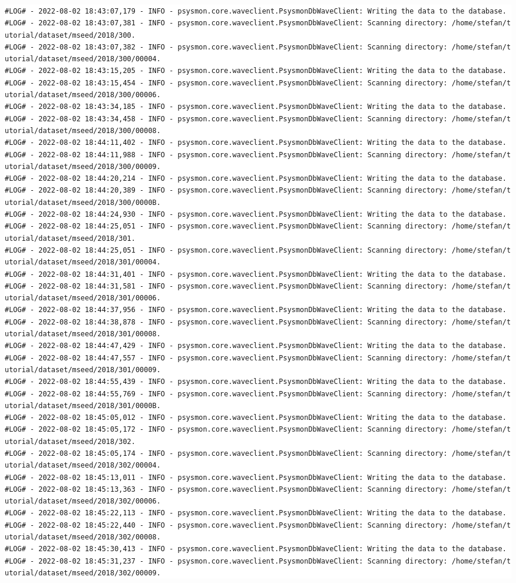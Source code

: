 ~~~log
#LOG# - 2022-08-02 18:43:07,179 - INFO - psysmon.core.waveclient.PsysmonDbWaveClient: Writing the data to the database.
#LOG# - 2022-08-02 18:43:07,381 - INFO - psysmon.core.waveclient.PsysmonDbWaveClient: Scanning directory: /home/stefan/tutorial/dataset/mseed/2018/300.
#LOG# - 2022-08-02 18:43:07,382 - INFO - psysmon.core.waveclient.PsysmonDbWaveClient: Scanning directory: /home/stefan/tutorial/dataset/mseed/2018/300/00004.
#LOG# - 2022-08-02 18:43:15,205 - INFO - psysmon.core.waveclient.PsysmonDbWaveClient: Writing the data to the database.
#LOG# - 2022-08-02 18:43:15,454 - INFO - psysmon.core.waveclient.PsysmonDbWaveClient: Scanning directory: /home/stefan/tutorial/dataset/mseed/2018/300/00006.
#LOG# - 2022-08-02 18:43:34,185 - INFO - psysmon.core.waveclient.PsysmonDbWaveClient: Writing the data to the database.
#LOG# - 2022-08-02 18:43:34,458 - INFO - psysmon.core.waveclient.PsysmonDbWaveClient: Scanning directory: /home/stefan/tutorial/dataset/mseed/2018/300/00008.
#LOG# - 2022-08-02 18:44:11,402 - INFO - psysmon.core.waveclient.PsysmonDbWaveClient: Writing the data to the database.
#LOG# - 2022-08-02 18:44:11,988 - INFO - psysmon.core.waveclient.PsysmonDbWaveClient: Scanning directory: /home/stefan/tutorial/dataset/mseed/2018/300/00009.
#LOG# - 2022-08-02 18:44:20,214 - INFO - psysmon.core.waveclient.PsysmonDbWaveClient: Writing the data to the database.
#LOG# - 2022-08-02 18:44:20,389 - INFO - psysmon.core.waveclient.PsysmonDbWaveClient: Scanning directory: /home/stefan/tutorial/dataset/mseed/2018/300/0000B.
#LOG# - 2022-08-02 18:44:24,930 - INFO - psysmon.core.waveclient.PsysmonDbWaveClient: Writing the data to the database.
#LOG# - 2022-08-02 18:44:25,051 - INFO - psysmon.core.waveclient.PsysmonDbWaveClient: Scanning directory: /home/stefan/tutorial/dataset/mseed/2018/301.
#LOG# - 2022-08-02 18:44:25,051 - INFO - psysmon.core.waveclient.PsysmonDbWaveClient: Scanning directory: /home/stefan/tutorial/dataset/mseed/2018/301/00004.
#LOG# - 2022-08-02 18:44:31,401 - INFO - psysmon.core.waveclient.PsysmonDbWaveClient: Writing the data to the database.
#LOG# - 2022-08-02 18:44:31,581 - INFO - psysmon.core.waveclient.PsysmonDbWaveClient: Scanning directory: /home/stefan/tutorial/dataset/mseed/2018/301/00006.
#LOG# - 2022-08-02 18:44:37,956 - INFO - psysmon.core.waveclient.PsysmonDbWaveClient: Writing the data to the database.
#LOG# - 2022-08-02 18:44:38,878 - INFO - psysmon.core.waveclient.PsysmonDbWaveClient: Scanning directory: /home/stefan/tutorial/dataset/mseed/2018/301/00008.
#LOG# - 2022-08-02 18:44:47,429 - INFO - psysmon.core.waveclient.PsysmonDbWaveClient: Writing the data to the database.
#LOG# - 2022-08-02 18:44:47,557 - INFO - psysmon.core.waveclient.PsysmonDbWaveClient: Scanning directory: /home/stefan/tutorial/dataset/mseed/2018/301/00009.
#LOG# - 2022-08-02 18:44:55,439 - INFO - psysmon.core.waveclient.PsysmonDbWaveClient: Writing the data to the database.
#LOG# - 2022-08-02 18:44:55,769 - INFO - psysmon.core.waveclient.PsysmonDbWaveClient: Scanning directory: /home/stefan/tutorial/dataset/mseed/2018/301/0000B.
#LOG# - 2022-08-02 18:45:05,012 - INFO - psysmon.core.waveclient.PsysmonDbWaveClient: Writing the data to the database.
#LOG# - 2022-08-02 18:45:05,172 - INFO - psysmon.core.waveclient.PsysmonDbWaveClient: Scanning directory: /home/stefan/tutorial/dataset/mseed/2018/302.
#LOG# - 2022-08-02 18:45:05,174 - INFO - psysmon.core.waveclient.PsysmonDbWaveClient: Scanning directory: /home/stefan/tutorial/dataset/mseed/2018/302/00004.
#LOG# - 2022-08-02 18:45:13,011 - INFO - psysmon.core.waveclient.PsysmonDbWaveClient: Writing the data to the database.
#LOG# - 2022-08-02 18:45:13,363 - INFO - psysmon.core.waveclient.PsysmonDbWaveClient: Scanning directory: /home/stefan/tutorial/dataset/mseed/2018/302/00006.
#LOG# - 2022-08-02 18:45:22,113 - INFO - psysmon.core.waveclient.PsysmonDbWaveClient: Writing the data to the database.
#LOG# - 2022-08-02 18:45:22,440 - INFO - psysmon.core.waveclient.PsysmonDbWaveClient: Scanning directory: /home/stefan/tutorial/dataset/mseed/2018/302/00008.
#LOG# - 2022-08-02 18:45:30,413 - INFO - psysmon.core.waveclient.PsysmonDbWaveClient: Writing the data to the database.
#LOG# - 2022-08-02 18:45:31,237 - INFO - psysmon.core.waveclient.PsysmonDbWaveClient: Scanning directory: /home/stefan/tutorial/dataset/mseed/2018/302/00009.
~~~